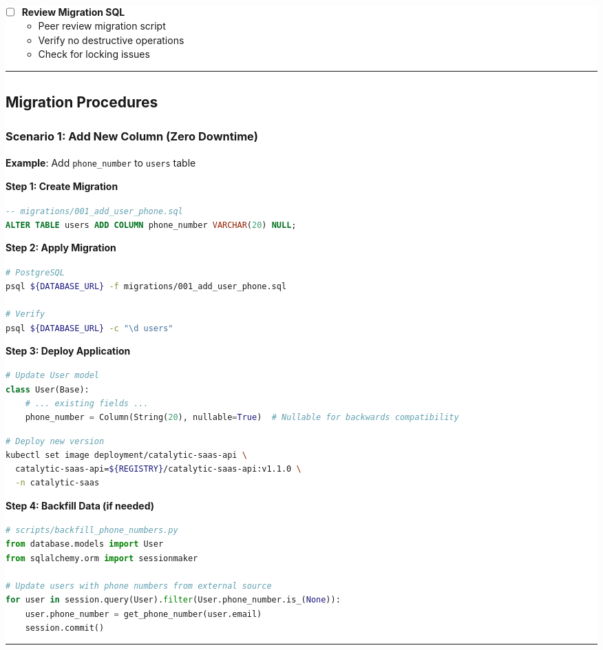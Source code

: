 - [ ] **Review Migration SQL**
  - Peer review migration script
  - Verify no destructive operations
  - Check for locking issues

---

## Migration Procedures

### Scenario 1: Add New Column (Zero Downtime)

**Example**: Add `phone_number` to `users` table

**Step 1: Create Migration**

```sql
-- migrations/001_add_user_phone.sql
ALTER TABLE users ADD COLUMN phone_number VARCHAR(20) NULL;
```

**Step 2: Apply Migration**

```bash
# PostgreSQL
psql ${DATABASE_URL} -f migrations/001_add_user_phone.sql

# Verify
psql ${DATABASE_URL} -c "\d users"
```

**Step 3: Deploy Application**

```python
# Update User model
class User(Base):
    # ... existing fields ...
    phone_number = Column(String(20), nullable=True)  # Nullable for backwards compatibility
```

```bash
# Deploy new version
kubectl set image deployment/catalytic-saas-api \
  catalytic-saas-api=${REGISTRY}/catalytic-saas-api:v1.1.0 \
  -n catalytic-saas
```

**Step 4: Backfill Data (if needed)**

```python
# scripts/backfill_phone_numbers.py
from database.models import User
from sqlalchemy.orm import sessionmaker

# Update users with phone numbers from external source
for user in session.query(User).filter(User.phone_number.is_(None)):
    user.phone_number = get_phone_number(user.email)
    session.commit()
```

---